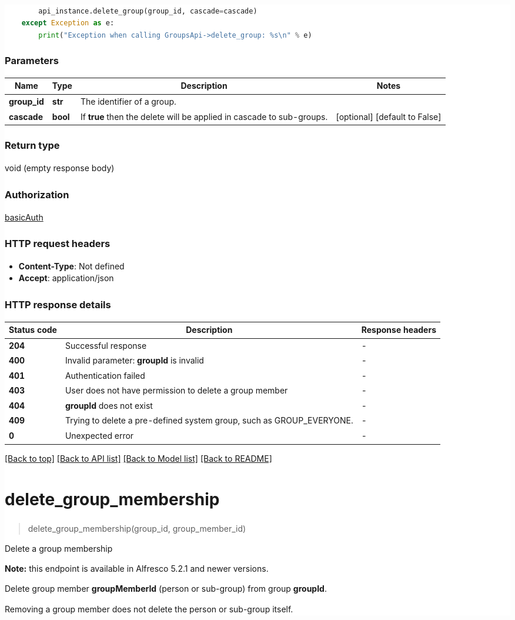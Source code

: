 ```python
        api_instance.delete_group(group_id, cascade=cascade)
    except Exception as e:
        print("Exception when calling GroupsApi->delete_group: %s\n" % e)
```



### Parameters


Name | Type | Description  | Notes
------------- | ------------- | ------------- | -------------
 **group_id** | **str**| The identifier of a group. | 
 **cascade** | **bool**| If **true** then the delete will be applied in cascade to sub-groups.  | [optional] [default to False]

### Return type

void (empty response body)

### Authorization

[basicAuth](../README.md#basicAuth)

### HTTP request headers

 - **Content-Type**: Not defined
 - **Accept**: application/json

### HTTP response details

| Status code | Description | Response headers |
|-------------|-------------|------------------|
**204** | Successful response |  -  |
**400** | Invalid parameter: **groupId** is invalid  |  -  |
**401** | Authentication failed |  -  |
**403** | User does not have permission to delete a group member |  -  |
**404** | **groupId** does not exist  |  -  |
**409** | Trying to delete a pre-defined system group, such as GROUP_EVERYONE.  |  -  |
**0** | Unexpected error |  -  |

[[Back to top]](#) [[Back to API list]](../README.md#documentation-for-api-endpoints) [[Back to Model list]](../README.md#documentation-for-models) [[Back to README]](../README.md)

# **delete_group_membership**
> delete_group_membership(group_id, group_member_id)

Delete a group membership

**Note:** this endpoint is available in Alfresco 5.2.1 and newer versions.

Delete group member **groupMemberId** (person or sub-group) from group **groupId**.

Removing a group member does not delete the person or sub-group itself.
